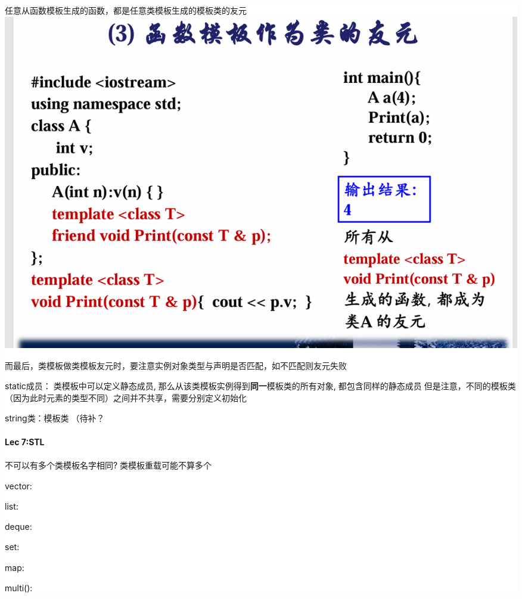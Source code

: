 任意从函数模板生成的函数，都是任意类模板生成的模板类的友元
![alt text](asset_程设期中复盘/30.png)

而最后，类模板做类模板友元时，要注意实例对象类型与声明是否匹配，如不匹配则友元失败

static成员：
类模板中可以定义静态成员, 那么从该类模板实例得到**同一**模板类的所有对象, 都包含同样的静态成员
但是注意，不同的模板类（因为此时元素的类型不同）之间并不共享，需要分别定义初始化

string类：模板类
（待补？

#### Lec 7:STL
不可以有多个类模板名字相同?
类模板重载可能不算多个

vector:

list:

deque:

set:

map:

multi():
